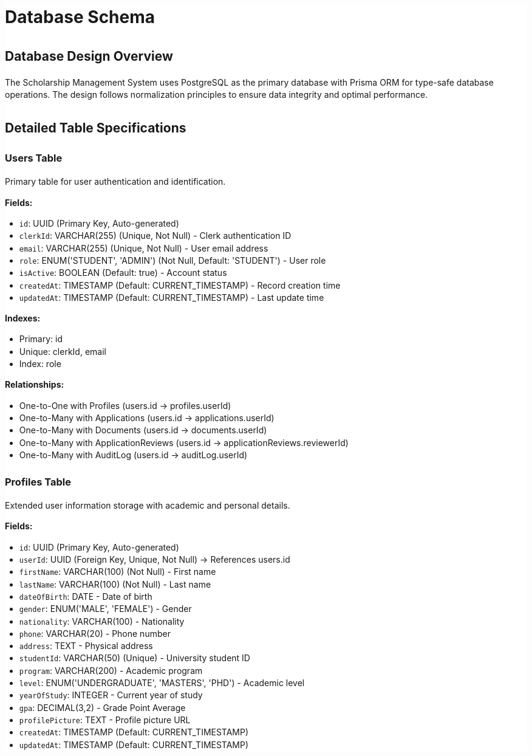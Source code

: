 # Database Schema

## Database Design Overview

The Scholarship Management System uses PostgreSQL as the primary database with Prisma ORM for type-safe database operations. The design follows normalization principles to ensure data integrity and optimal performance.

## Detailed Table Specifications

### Users Table
Primary table for user authentication and identification.

**Fields:**
- `id`: UUID (Primary Key, Auto-generated)
- `clerkId`: VARCHAR(255) (Unique, Not Null) - Clerk authentication ID
- `email`: VARCHAR(255) (Unique, Not Null) - User email address
- `role`: ENUM('STUDENT', 'ADMIN') (Not Null, Default: 'STUDENT') - User role
- `isActive`: BOOLEAN (Default: true) - Account status
- `createdAt`: TIMESTAMP (Default: CURRENT_TIMESTAMP) - Record creation time
- `updatedAt`: TIMESTAMP (Default: CURRENT_TIMESTAMP) - Last update time

**Indexes:**
- Primary: id
- Unique: clerkId, email
- Index: role

**Relationships:**
- One-to-One with Profiles (users.id → profiles.userId)
- One-to-Many with Applications (users.id → applications.userId)
- One-to-Many with Documents (users.id → documents.userId)
- One-to-Many with ApplicationReviews (users.id → applicationReviews.reviewerId)
- One-to-Many with AuditLog (users.id → auditLog.userId)

### Profiles Table
Extended user information storage with academic and personal details.

**Fields:**
- `id`: UUID (Primary Key, Auto-generated)
- `userId`: UUID (Foreign Key, Unique, Not Null) → References users.id
- `firstName`: VARCHAR(100) (Not Null) - First name
- `lastName`: VARCHAR(100) (Not Null) - Last name
- `dateOfBirth`: DATE - Date of birth
- `gender`: ENUM('MALE', 'FEMALE') - Gender
- `nationality`: VARCHAR(100) - Nationality
- `phone`: VARCHAR(20) - Phone number
- `address`: TEXT - Physical address
- `studentId`: VARCHAR(50) (Unique) - University student ID
- `program`: VARCHAR(200) - Academic program
- `level`: ENUM('UNDERGRADUATE', 'MASTERS', 'PHD') - Academic level
- `yearOfStudy`: INTEGER - Current year of study
- `gpa`: DECIMAL(3,2) - Grade Point Average
- `profilePicture`: TEXT - Profile picture URL
- `createdAt`: TIMESTAMP (Default: CURRENT_TIMESTAMP)
- `updatedAt`: TIMESTAMP (Default: CURRENT_TIMESTAMP)
